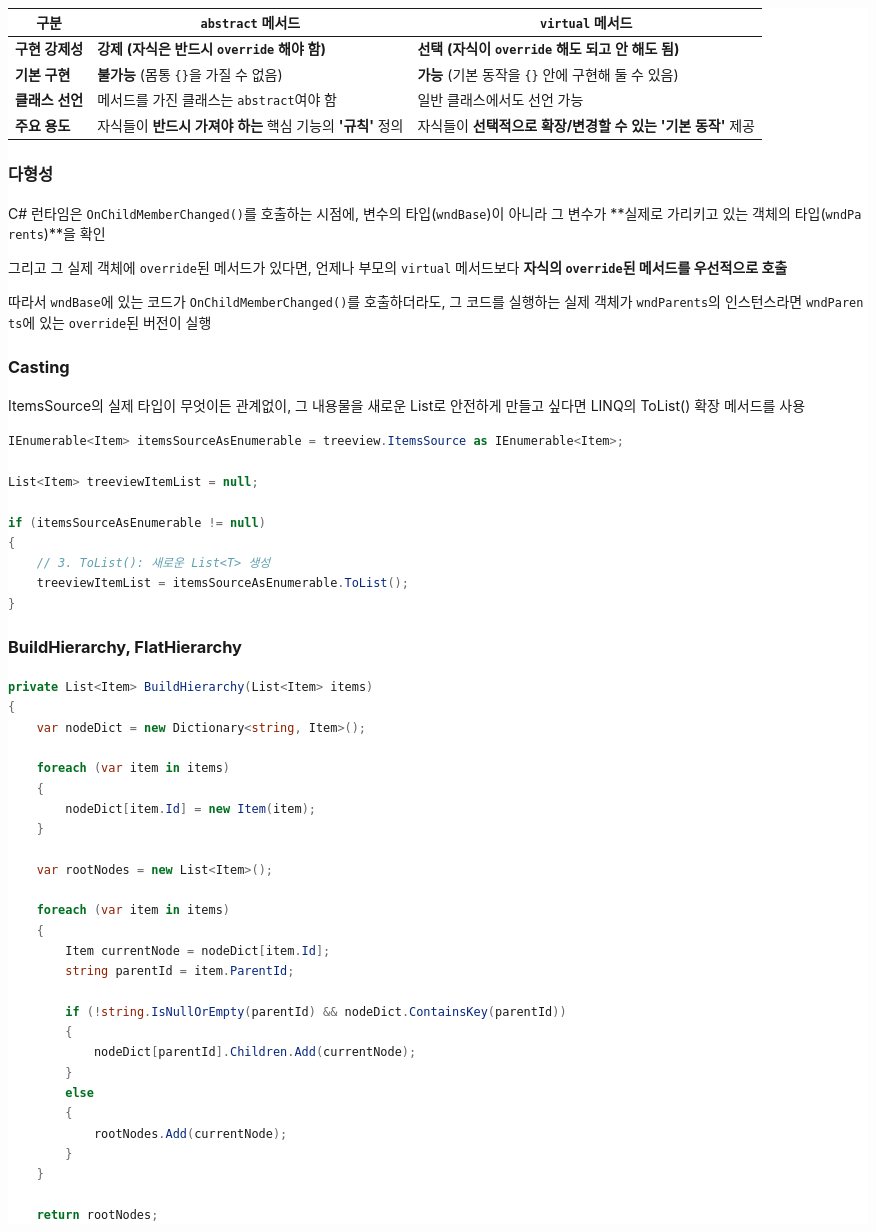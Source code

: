| 구분            | `abstract` 메서드                                           | `virtual` 메서드                                             |
| --------------- | ----------------------------------------------------------- | ------------------------------------------------------------ |
| **구현 강제성** | **강제 (자식은 반드시 `override` 해야 함)**                 | **선택 (자식이 `override` 해도 되고 안 해도 됨)**            |
| **기본 구현**   | **불가능** (몸통 `{}`을 가질 수 없음)                       | **가능** (기본 동작을 `{}` 안에 구현해 둘 수 있음)           |
| **클래스 선언** | 메서드를 가진 클래스는 `abstract`여야 함                    | 일반 클래스에서도 선언 가능                                  |
| **주요 용도**   | 자식들이 **반드시 가져야 하는** 핵심 기능의 **'규칙'** 정의 | 자식들이 **선택적으로 확장/변경할 수 있는 '기본 동작'** 제공 |

### 다형성

C# 런타임은 `OnChildMemberChanged()`를 호출하는 시점에, 변수의 타입(`wndBase`)이 아니라 그 변수가 **실제로 가리키고 있는 객체의 타입(`wndParents`)**을 확인

그리고 그 실제 객체에 `override`된 메서드가 있다면, 언제나 부모의 `virtual` 메서드보다 **자식의 `override`된 메서드를 우선적으로 호출**

따라서 `wndBase`에 있는 코드가 `OnChildMemberChanged()`를 호출하더라도, 그 코드를 실행하는 실제 객체가 `wndParents`의 인스턴스라면 `wndParents`에 있는 `override`된 버전이 실행

### Casting

ItemsSource의 실제 타입이 무엇이든 관계없이, 그 내용물을 새로운 List<T>로 안전하게 만들고 싶다면 LINQ의 ToList() 확장 메서드를 사용

```cs
IEnumerable<Item> itemsSourceAsEnumerable = treeview.ItemsSource as IEnumerable<Item>;

List<Item> treeviewItemList = null;

if (itemsSourceAsEnumerable != null)
{
    // 3. ToList(): 새로운 List<T> 생성
    treeviewItemList = itemsSourceAsEnumerable.ToList();
}
```

### BuildHierarchy, FlatHierarchy

```cs
private List<Item> BuildHierarchy(List<Item> items)
{
    var nodeDict = new Dictionary<string, Item>();

    foreach (var item in items)
    {
        nodeDict[item.Id] = new Item(item);
    }

    var rootNodes = new List<Item>();

    foreach (var item in items)
    {
        Item currentNode = nodeDict[item.Id];
        string parentId = item.ParentId;

        if (!string.IsNullOrEmpty(parentId) && nodeDict.ContainsKey(parentId))
        {
            nodeDict[parentId].Children.Add(currentNode);
        }
        else
        {
            rootNodes.Add(currentNode);
        }
    }

    return rootNodes;
```
